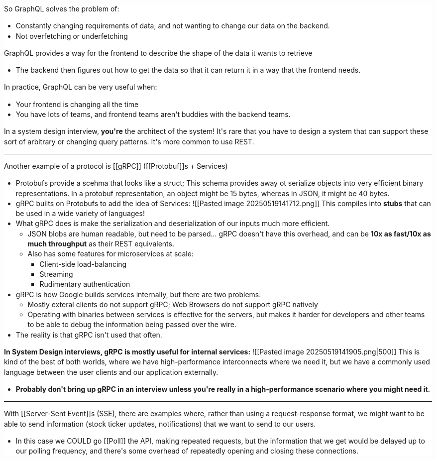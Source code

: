 So GraphQL solves the problem of:
- Constantly changing requirements of data, and not wanting to change our data on the backend.
- Not overfetching or underfetching

GraphQL provides a way for the frontend to describe the shape of the data it wants to retrieve
- The backend then figures out how to get the data so that it can return it in a way that the frontend needs.

In practice, GraphQL can be very useful when:
- Your frontend is changing all the time
- You have lots of teams, and frontend teams aren't buddies with the backend teams. 

In a system design interview, **you're** the architect of the system! It's rare that you have to design a system that can support these sort of arbitrary or changing query patterns. It's more common to use REST.

-----------

Another example of a protocol is [[gRPC]] ([[Protobuf]]s + Services)
- Protobufs provide a scehma that looks like a struct; This schema provides away ot serialize objects into very efficient binary representations. In a protobuf representation, an object might be 15 bytes, whereas in JSON, it might be 40 bytes.
- gRPC builts on Protobufs to add the idea of Services:
![[Pasted image 20250519141712.png]]
This compiles into **stubs** that can be used in a wide variety of languages!
- What gRPC does is make the serialization and deserialization of our inputs much more efficient.
	- JSON blobs are human readable, but need to be parsed... gRPC doesn't have this overhead, and can be **10x as fast/10x as much throughput** as their REST equivalents.
	- Also has some features for microservices at scale:
		- Client-side load-balancing
		- Streaming
		- Rudimentary authentication
- gRPC is how Google builds services internally, but there are two problems:
	- Mostly exteral clients do not support gRPC; Web Browsers do not support gRPC natively
	- Operating with binaries between services is effective for the servers, but makes it harder for developers and other teams to be able to debug the information being passed over the wire.
- The reality is that gRPC isn't used that often.

**In System Design interviews, gRPC is mostly useful for internal services:**
![[Pasted image 20250519141905.png|500]]
This is kind of the best of both worlds, where we have high-performance interconnects where we need it, but we have a commonly used language between the user clients and our application externally.
- **Probably don't bring up gRPC in an interview unless you're really in a high-performance scenario where you might need it.**

-----------

With [[Server-Sent Event]]s (SSE), there are examples where, rather than using a request-response format, we might want to be able to send information (stock ticker updates, notifications) that we want to send to our users.
- In this case we COULD go [[Poll]] the API, making repeated requests, but the information that we get would be delayed up to our polling frequency, and there's some overhead of repeatedly opening and closing these connections.
